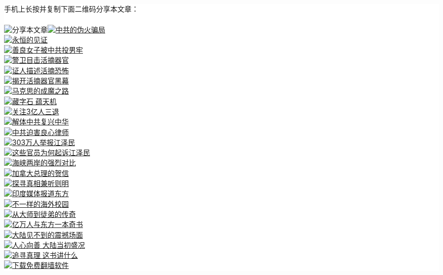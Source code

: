 ####
手机上长按并复制下面二维码分享本文章：<br><br><img src="http://www.hehaibao.com/qr/index.php?m=1&e=L&p=10&t=&d=https://github.com/pnejs292/djy/blob/master/gb/19/10/31/n11625603.md%231" title="分享本文章"></td><td VALIGN=TOP><a href="https://github.com/pnejs292/djy/blob/master/gb/16/1/21/n4622075.md?dfh#1" target="_blank"><img src="https://raw.githubusercontent.com/pnejs292/djy/master/gb/300/wei-f1.jpg" title="中共的伪火骗局"  alt="中共的伪火骗局"></a><br><a href="https://github.com/pnejs292/www/blob/master/README.md?dfh#9" target="_blank"><img src="https://raw.githubusercontent.com/pnejs292/djy/master/gb/300/yong-h.jpg" title="永恒的见证"  alt="永恒的见证"></a><br><a href="https://github.com/pnejs292/djy/blob/master/gb/13/9/29/n3974789.md?dfh#1" target="_blank"><img src="https://raw.githubusercontent.com/pnejs292/djy/master/gb/300/shang-lnz.jpg" title="善良女子被中共投男牢"  alt="善良女子被中共投男牢"></a><br><a href="https://github.com/pnejs292/djy/blob/master/gb/16/3/16/n4663449.md?dfh#1" target="_blank"><img src="https://raw.githubusercontent.com/pnejs292/djy/master/gb/300/huo-z3.jpg" title="警卫目击活摘器官"  alt="警卫目击活摘器官"></a><br><a href="https://github.com/pnejs292/djy/blob/master/gb/16/8/7/n8177641.md?dfh#1" target="_blank"><img src="https://raw.githubusercontent.com/pnejs292/djy/master/gb/300/huo-z4.jpg" title="证人描述活摘恐怖"  alt="证人描述活摘恐怖"></a><br><a href="https://github.com/pnejs292/djy/blob/master/gb/10/4/19/n2881569.md?dfh#1" target="_blank"><img src="https://raw.githubusercontent.com/pnejs292/djy/master/gb/300/huo-z1.jpg" title="揭开活摘器官黑幕"  alt="揭开活摘器官黑幕"></a><br><a href="https://github.com/pnejs292/djy/blob/master/gb/10/11/7/n3077476.md?dfh#1" target="_blank"><img src="https://raw.githubusercontent.com/pnejs292/djy/master/gb/300/ma-ks.jpg" title="马克思的成魔之路"  alt="马克思的成魔之路"></a><br><a href="https://github.com/pnejs292/djy/blob/master/gb/14/6/9/n4173977.md?dfh#1" target="_blank"><img src="https://raw.githubusercontent.com/pnejs292/djy/master/gb/300/chang-zs.jpg" title="藏字石 蕴天机"  alt="藏字石 蕴天机"></a><br><a href="https://github.com/pnejs292/djy/blob/master/gb/18/5/10/n10381511.md?dfh#1" target="_blank"><img src="https://raw.githubusercontent.com/pnejs292/djy/master/gb/300/st1.jpg" title="关注3亿人三退"  alt="关注3亿人三退"></a><br><a href="https://github.com/pnejs292/djy/blob/master/gb/18/3/21/n10237682.md?dfh#1" target="_blank"><img src="https://raw.githubusercontent.com/pnejs292/djy/master/gb/300/jie-t.jpg" title="解体中共复兴中华"  alt="解体中共复兴中华"></a><br><a href="https://github.com/pnejs292/djy/blob/master/gb/9/2/9/n2422991.md?dfh#1" target="_blank"><img src="https://raw.githubusercontent.com/pnejs292/djy/master/gb/300/gao-zs.jpg" title="中共迫害良心律师"  alt="中共迫害良心律师"></a><br><a href="https://github.com/pnejs292/djy/blob/master/gb/18/12/9/n10900044.md?dfh#1" target="_blank"><img src="https://raw.githubusercontent.com/pnejs292/djy/master/gb/300/sj1.jpg" title="303万人举报江泽民"  alt="303万人举报江泽民"></a><br><a href="https://github.com/pnejs292/djy/blob/master/gb/18/8/28/n10672014.md?dfh#1" target="_blank"><img src="https://raw.githubusercontent.com/pnejs292/djy/master/gb/300/sj2.jpg" title="这些官员为何起诉江泽民"  alt="这些官员为何起诉江泽民"></a><br><a href="https://github.com/pnejs292/djy/blob/master/gb/8/12/18/n2367165.md?dfh#1" target="_blank"><img src="https://raw.githubusercontent.com/pnejs292/djy/master/gb/300/liangan.jpg" title="海峡两岸的强烈对比"  alt="海峡两岸的强烈对比"></a><br><a href="https://github.com/pnejs292/djy/blob/master/gb/15/5/5/n4427238.md?dfh#1" target="_blank"><img src="https://raw.githubusercontent.com/pnejs292/djy/master/gb/300/jia-ndzl.jpg" title="加拿大总理的贺信"  alt="加拿大总理的贺信"></a><br><a href="https://github.com/pnejs292/djy/blob/master/gb/11/6/17/n3289382.md?dfh#1" target="_blank">
<img src="https://raw.githubusercontent.com/pnejs292/djy/master/gb/300/xiao-wd.jpg" title="探寻真相兼听则明"  alt="探寻真相兼听则明"></a><br><a href="https://github.com/pnejs292/djy/blob/master/gb/18/10/27/n10812623.md?dfh#1" target="_blank"><img src="https://raw.githubusercontent.com/pnejs292/djy/master/gb/300/yindu.jpg" title="印度媒体报道东方"  alt="印度媒体报道东方"></a><br><a href="https://github.com/pnejs292/djy/blob/master/gb/18/6/9/n10469652.md?dfh#1" target="_blank"><img src="https://raw.githubusercontent.com/pnejs292/djy/master/gb/300/xie-j.jpg" title="不一样的海外校园"  alt="不一样的海外校园"></a><br><a href="https://github.com/pnejs292/djy/blob/master/gb/7/4/5/n1669415.md?dfh#1" target="_blank"><img src="https://raw.githubusercontent.com/pnejs292/djy/master/gb/300/li-up.jpg" title="从大师到徒弟的传奇"  alt="从大师到徒弟的传奇"></a><br><a href="https://github.com/pnejs292/djy/blob/master/gb/17/5/26/n9191512.md?dfh#1" target="_blank"><img src="https://raw.githubusercontent.com/pnejs292/djy/master/gb/300/zfl2.jpg" title="亿万人与东方一本奇书"  alt="亿万人与东方一本奇书"></a><br><a href="https://github.com/pnejs292/djy/blob/master/gb/13/11/27/n4020290.md?dfh#1" target="_blank"><img src="https://raw.githubusercontent.com/pnejs292/djy/master/gb/300/zhen-h.jpg" title="大陆见不到的震撼场面"  alt="大陆见不到的震撼场面"></a><br><a href="https://github.com/pnejs292/djy/blob/master/gb/15/7/17/n4482910.md?dfh#1" target="_blank"><img src="https://raw.githubusercontent.com/pnejs292/djy/master/gb/300/dalu-sk.jpg" title="人心向善 大陆当初盛况"  alt="人心向善 大陆当初盛况"></a><br><a href="https://github.com/pnejs292/djy/blob/master/gb/9/10/15/n2689419.md?dfh#1" target="_blank"><img src="https://raw.githubusercontent.com/pnejs292/djy/master/gb/300/zfl1.jpg" title="追寻真理 这书讲什么"  alt="追寻真理 这书讲什么"></a><br><a href="https://github.com/pnejs292/www/blob/master/README.md?dfh#1" target="_blank"><img src="https://raw.githubusercontent.com/pnejs292/djy/master/gb/300/fq1.jpg" title="下载免费翻墙软件"  alt="下载免费翻墙软件"></a><br></td></tr></table>
